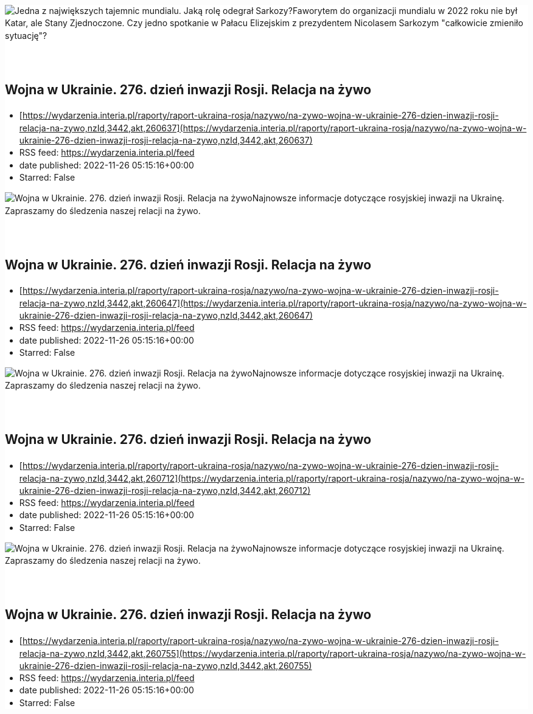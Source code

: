 <p><a href="https://wydarzenia.interia.pl/autor/lukasz-szpyrka/news-jedna-z-najwiekszych-tajemnic-mundialu-jaka-role-odegral-sar,nId,6433717"><img align="left" alt="Jedna z największych tajemnic mundialu. Jaką rolę odegrał Sarkozy?" src="https://i.iplsc.com/jedna-z-najwiekszych-tajemnic-mundialu-jaka-role-odegral-sar/000GE6VVW089MCS1-C321.jpg" /></a>Faworytem do organizacji mundialu w 2022 roku nie był Katar, ale Stany Zjednoczone. Czy jedno spotkanie w Pałacu Elizejskim z prezydentem Nicolasem Sarkozym &quot;całkowicie zmieniło sytuację&quot;?</p><br clear="all" />

## Wojna w Ukrainie. 276. dzień inwazji Rosji. Relacja na żywo
 - [https://wydarzenia.interia.pl/raporty/raport-ukraina-rosja/nazywo/na-zywo-wojna-w-ukrainie-276-dzien-inwazji-rosji-relacja-na-zywo,nzId,3442,akt,260637](https://wydarzenia.interia.pl/raporty/raport-ukraina-rosja/nazywo/na-zywo-wojna-w-ukrainie-276-dzien-inwazji-rosji-relacja-na-zywo,nzId,3442,akt,260637)
 - RSS feed: https://wydarzenia.interia.pl/feed
 - date published: 2022-11-26 05:15:16+00:00
 - Starred: False

<p><a href="https://wydarzenia.interia.pl/raporty/raport-ukraina-rosja/nazywo/na-zywo-wojna-w-ukrainie-276-dzien-inwazji-rosji-relacja-na-zywo,nzId,3442,akt,260637"><img align="left" alt="Wojna w Ukrainie. 276. dzień inwazji Rosji. Relacja na żywo" src="https://i.iplsc.com/wojna-w-ukrainie-276-dzien-inwazji-rosji-relacja-na-zywo/000GEC7Z3U0ILIOY-C321.jpg" /></a>Najnowsze informacje dotyczące rosyjskiej inwazji na Ukrainę. Zapraszamy do śledzenia naszej relacji na żywo.</p><br clear="all" />

## Wojna w Ukrainie. 276. dzień inwazji Rosji. Relacja na żywo
 - [https://wydarzenia.interia.pl/raporty/raport-ukraina-rosja/nazywo/na-zywo-wojna-w-ukrainie-276-dzien-inwazji-rosji-relacja-na-zywo,nzId,3442,akt,260647](https://wydarzenia.interia.pl/raporty/raport-ukraina-rosja/nazywo/na-zywo-wojna-w-ukrainie-276-dzien-inwazji-rosji-relacja-na-zywo,nzId,3442,akt,260647)
 - RSS feed: https://wydarzenia.interia.pl/feed
 - date published: 2022-11-26 05:15:16+00:00
 - Starred: False

<p><a href="https://wydarzenia.interia.pl/raporty/raport-ukraina-rosja/nazywo/na-zywo-wojna-w-ukrainie-276-dzien-inwazji-rosji-relacja-na-zywo,nzId,3442,akt,260647"><img align="left" alt="Wojna w Ukrainie. 276. dzień inwazji Rosji. Relacja na żywo" src="https://i.iplsc.com/wojna-w-ukrainie-276-dzien-inwazji-rosji-relacja-na-zywo/000GEC7Z3U0ILIOY-C321.jpg" /></a>Najnowsze informacje dotyczące rosyjskiej inwazji na Ukrainę. Zapraszamy do śledzenia naszej relacji na żywo.</p><br clear="all" />

## Wojna w Ukrainie. 276. dzień inwazji Rosji. Relacja na żywo
 - [https://wydarzenia.interia.pl/raporty/raport-ukraina-rosja/nazywo/na-zywo-wojna-w-ukrainie-276-dzien-inwazji-rosji-relacja-na-zywo,nzId,3442,akt,260712](https://wydarzenia.interia.pl/raporty/raport-ukraina-rosja/nazywo/na-zywo-wojna-w-ukrainie-276-dzien-inwazji-rosji-relacja-na-zywo,nzId,3442,akt,260712)
 - RSS feed: https://wydarzenia.interia.pl/feed
 - date published: 2022-11-26 05:15:16+00:00
 - Starred: False

<p><a href="https://wydarzenia.interia.pl/raporty/raport-ukraina-rosja/nazywo/na-zywo-wojna-w-ukrainie-276-dzien-inwazji-rosji-relacja-na-zywo,nzId,3442,akt,260712"><img align="left" alt="Wojna w Ukrainie. 276. dzień inwazji Rosji. Relacja na żywo" src="https://i.iplsc.com/wojna-w-ukrainie-276-dzien-inwazji-rosji-relacja-na-zywo/000GEC7Z3U0ILIOY-C321.jpg" /></a>Najnowsze informacje dotyczące rosyjskiej inwazji na Ukrainę. Zapraszamy do śledzenia naszej relacji na żywo.</p><br clear="all" />

## Wojna w Ukrainie. 276. dzień inwazji Rosji. Relacja na żywo
 - [https://wydarzenia.interia.pl/raporty/raport-ukraina-rosja/nazywo/na-zywo-wojna-w-ukrainie-276-dzien-inwazji-rosji-relacja-na-zywo,nzId,3442,akt,260755](https://wydarzenia.interia.pl/raporty/raport-ukraina-rosja/nazywo/na-zywo-wojna-w-ukrainie-276-dzien-inwazji-rosji-relacja-na-zywo,nzId,3442,akt,260755)
 - RSS feed: https://wydarzenia.interia.pl/feed
 - date published: 2022-11-26 05:15:16+00:00
 - Starred: False
